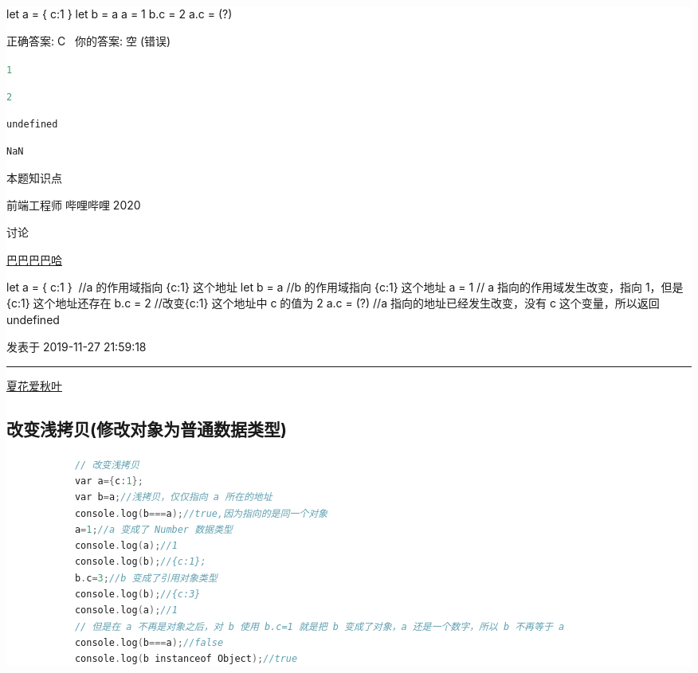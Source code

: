 let a = { c:1 }
let b = a
a = 1
b.c = 2
a.c = (?) 

正确答案: C   你的答案: 空 (错误)

```cpp
1
```

```cpp
2
```

```cpp
undefined
```

```cpp
NaN
```

本题知识点

前端工程师 哔哩哔哩 2020

讨论

[巴巴巴巴哈](https://www.nowcoder.com/profile/7943867)

let a = { c:1 }  //a 的作用域指向 {c:1} 这个地址
let b = a //b 的作用域指向 {c:1} 这个地址
a = 1 // a 指向的作用域发生改变，指向 1，但是{c:1} 这个地址还存在
b.c = 2 //改变{c:1} 这个地址中 c 的值为 2
a.c = (?) //a 指向的地址已经发生改变，没有 c 这个变量，所以返回 undefined

发表于 2019-11-27 21:59:18

* * *

[夏花爱秋叶](https://www.nowcoder.com/profile/4085682)

## 改变浅拷贝(修改对象为普通数据类型)
```cpp
            // 改变浅拷贝
            var a={c:1};
            var b=a;//浅拷贝，仅仅指向 a 所在的地址
            console.log(b===a);//true,因为指向的是同一个对象
            a=1;//a 变成了 Number 数据类型
            console.log(a);//1
            console.log(b);//{c:1};
            b.c=3;//b 变成了引用对象类型
            console.log(b);//{c:3}
            console.log(a);//1
            // 但是在 a 不再是对象之后，对 b 使用 b.c=1 就是把 b 变成了对象，a 还是一个数字，所以 b 不再等于 a
            console.log(b===a);//false
            console.log(b instanceof Object);//true
```
